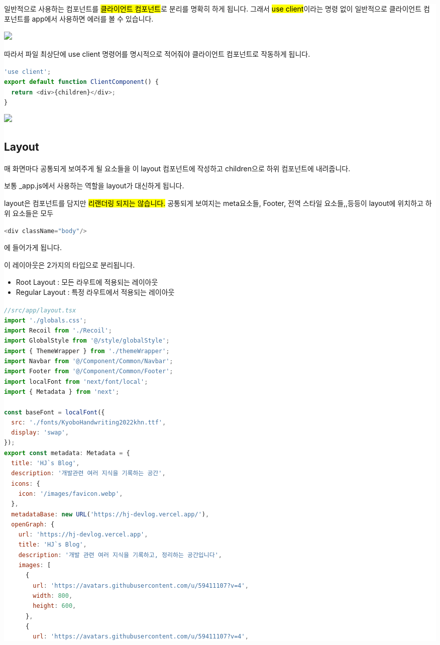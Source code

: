 일반적으로 사용하는 컴포넌트를 <mark>클라이언트 컴포넌트</mark>로 분리를 명확히 하게 됩니다.
그래서 <mark>use client</mark>이라는 명령 없이 일반적으로 클라이언트 컴포넌트를 app에서 사용하면 에러를 볼 수 있습니다.

![](/images/postImg/clientComponentError.png)

따라서 파일 최상단에 use client 명령어를 명시적으로 적어줘야 클라이언트 컴포넌트로 작동하게 됩니다.

```js
'use client';
export default function ClientComponent() {
  return <div>{children}</div>;
}
```

![](https://miro.medium.com/v2/resize:fit:1400/1*Ez-tFvQl1O5yM4k3bU4qpw.png)

## Layout

매 화면마다 공통되게 보여주게 될 요소들을 이 layout 컴포넌트에 작성하고 children으로 하위 컴포넌트에 내려줍니다. 

보통 _app.js에서 사용하는 역할을 layout가 대신하게 됩니다.

layout은 컴포넌트를 담지만 <mark>리랜더링 되지는 않습니다.</mark>
공통되게 보여지는 meta요소들, Footer, 전역 스타일 요소들,,등등이 layout에 위치하고 하위 요소들은 모두 
```js
<div className="body"/> 
``` 
에 들어가게 됩니다.

이 레이아웃은 2가지의 타입으로 분리됩니다.
- Root Layout : 모든 라우트에 적용되는 레이아웃
- Regular Layout : 특정 라우트에서 적용되는 레이아웃

```js
//src/app/layout.tsx
import './globals.css';
import Recoil from './Recoil';
import GlobalStyle from '@/style/globalStyle';
import { ThemeWrapper } from './themeWrapper';
import Navbar from '@/Component/Common/Navbar';
import Footer from '@/Component/Common/Footer';
import localFont from 'next/font/local';
import { Metadata } from 'next';

const baseFont = localFont({
  src: './fonts/KyoboHandwriting2022khn.ttf',
  display: 'swap',
});
export const metadata: Metadata = {
  title: 'HJ`s Blog',
  description: '개발관련 여러 지식을 기록하는 공간',
  icons: {
    icon: '/images/favicon.webp',
  },
  metadataBase: new URL('https://hj-devlog.vercel.app/'),
  openGraph: {
    url: 'https://hj-devlog.vercel.app',
    title: 'HJ`s Blog',
    description: '개발 관련 여러 지식을 기록하고, 정리하는 공간입니다',
    images: [
      {
        url: 'https://avatars.githubusercontent.com/u/59411107?v=4',
        width: 800,
        height: 600,
      },
      {
        url: 'https://avatars.githubusercontent.com/u/59411107?v=4',
```